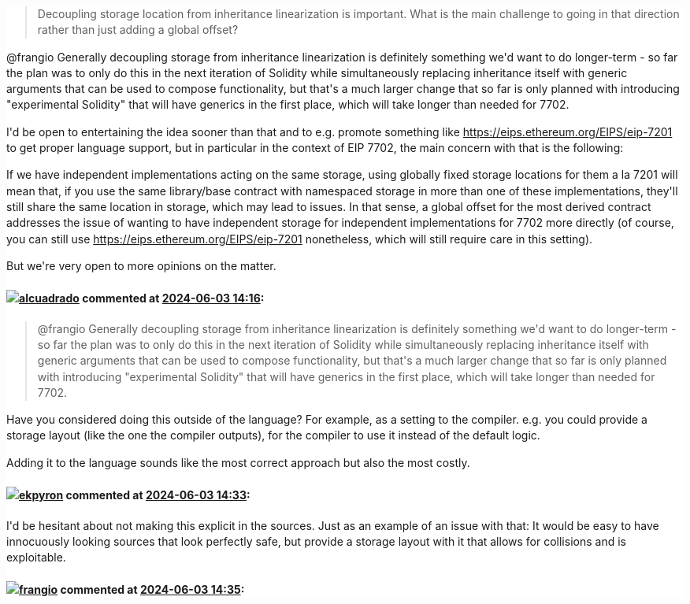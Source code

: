 > Decoupling storage location from inheritance linearization is important. What is the main challenge to going in that direction rather than just adding a global offset?

@frangio Generally decoupling storage from inheritance linearization is definitely something we'd want to do longer-term - so far the plan was to only do this in the next iteration of Solidity while simultaneously replacing inheritance itself with generic arguments that can be used to compose functionality, but that's a much larger change that so far is only planned with introducing "experimental Solidity" that will have generics in the first place, which will take longer than needed for 7702.

I'd be open to entertaining the idea sooner than that and to e.g. promote something like https://eips.ethereum.org/EIPS/eip-7201 to get proper language support, but in particular in the context of EIP 7702, the main concern with that is the following:

If we have independent implementations acting on the same storage, using globally fixed storage locations for them a la 7201 will mean that, if you use the same library/base contract with namespaced storage in more than one of these implementations, they'll still share the same location in storage, which may lead to issues. In that sense, a global offset for the most derived contract addresses the issue of wanting to have independent storage for independent implementations for 7702 more directly (of course, you can still use https://eips.ethereum.org/EIPS/eip-7201 nonetheless, which will still require care in this setting).

But we're very open to more opinions on the matter.

#### <img src="https://avatars.githubusercontent.com/u/176499?u=727c007c0698f1632e98401987d52b129fcf1474&v=4" width="50">[alcuadrado](https://github.com/alcuadrado) commented at [2024-06-03 14:16](https://github.com/ethereum/solidity/issues/597#issuecomment-2145319926):

> @frangio Generally decoupling storage from inheritance linearization is definitely something we'd want to do longer-term - so far the plan was to only do this in the next iteration of Solidity while simultaneously replacing inheritance itself with generic arguments that can be used to compose functionality, but that's a much larger change that so far is only planned with introducing "experimental Solidity" that will have generics in the first place, which will take longer than needed for 7702.

Have you considered doing this outside of the language? For example, as a setting to the compiler. e.g. you could provide a storage layout (like the one the compiler outputs), for the compiler to use it instead of the default logic.

Adding it to the language sounds like the most correct approach but also the most costly.

#### <img src="https://avatars.githubusercontent.com/u/1347491?v=4" width="50">[ekpyron](https://github.com/ekpyron) commented at [2024-06-03 14:33](https://github.com/ethereum/solidity/issues/597#issuecomment-2145363247):

I'd be hesitant about not making this explicit in the sources. Just as an example of an issue with that: It would be easy to have innocuously looking sources that look perfectly safe, but provide a storage layout with it that allows for collisions and is exploitable.

#### <img src="https://avatars.githubusercontent.com/u/481465?v=4" width="50">[frangio](https://github.com/frangio) commented at [2024-06-03 14:35](https://github.com/ethereum/solidity/issues/597#issuecomment-2145367134):
